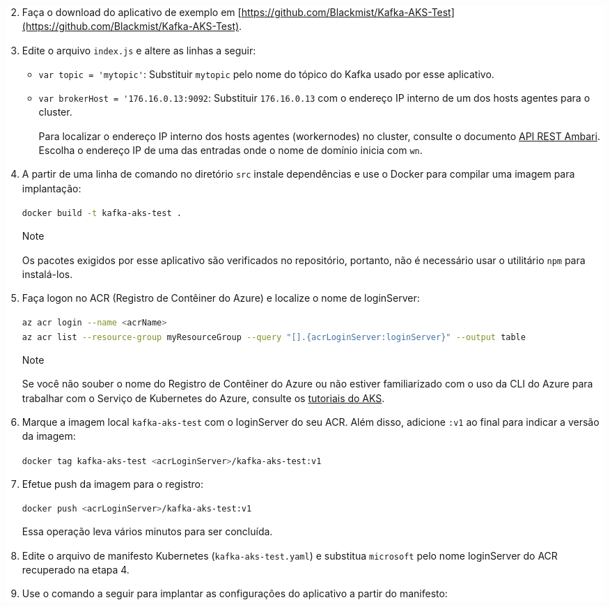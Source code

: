 2. Faça o download do aplicativo de exemplo em [https://github.com/Blackmist/Kafka-AKS-Test](https://github.com/Blackmist/Kafka-AKS-Test).

3. Edite o arquivo `index.js` e altere as linhas a seguir:

    * `var topic = 'mytopic'`: Substituir `mytopic` pelo nome do tópico do Kafka usado por esse aplicativo.
    * `var brokerHost = '176.16.0.13:9092`: Substituir `176.16.0.13` com o endereço IP interno de um dos hosts agentes para o cluster.

        Para localizar o endereço IP interno dos hosts agentes (workernodes) no cluster, consulte o documento [API REST Ambari](../hdinsight-hadoop-manage-ambari-rest-api.md#example-get-the-internal-ip-address-of-cluster-nodes). Escolha o endereço IP de uma das entradas onde o nome de domínio inicia com `wn`.

4. A partir de uma linha de comando no diretório `src` instale dependências e use o Docker para compilar uma imagem para implantação:

    ```bash
    docker build -t kafka-aks-test .
    ```

    > [!NOTE]
    > Os pacotes exigidos por esse aplicativo são verificados no repositório, portanto, não é necessário usar o utilitário `npm` para instalá-los.

5. Faça logon no ACR (Registro de Contêiner do Azure) e localize o nome de loginServer:

    ```bash
    az acr login --name <acrName>
    az acr list --resource-group myResourceGroup --query "[].{acrLoginServer:loginServer}" --output table
    ```

    > [!NOTE]
    > Se você não souber o nome do Registro de Contêiner do Azure ou não estiver familiarizado com o uso da CLI do Azure para trabalhar com o Serviço de Kubernetes do Azure, consulte os [tutoriais do AKS](../../aks/tutorial-kubernetes-prepare-app.md).

6. Marque a imagem local `kafka-aks-test` com o loginServer do seu ACR. Além disso, adicione `:v1` ao final para indicar a versão da imagem:

    ```bash
    docker tag kafka-aks-test <acrLoginServer>/kafka-aks-test:v1
    ```

7. Efetue push da imagem para o registro:

    ```bash
    docker push <acrLoginServer>/kafka-aks-test:v1
    ```
    Essa operação leva vários minutos para ser concluída.

8. Edite o arquivo de manifesto Kubernetes (`kafka-aks-test.yaml`) e substitua `microsoft` pelo nome loginServer do ACR recuperado na etapa 4.

9. Use o comando a seguir para implantar as configurações do aplicativo a partir do manifesto:
